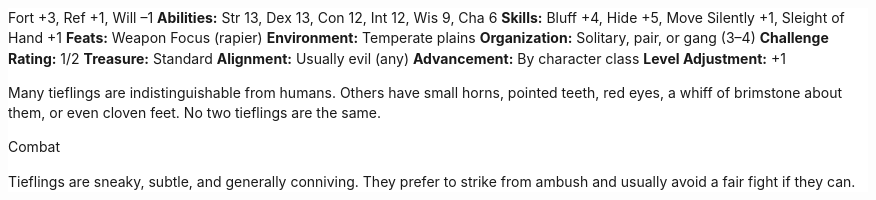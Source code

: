 <td>Fort +3, Ref +1, Will –1</td>
</tr>
<tr class="even">
<td><strong>Abilities:</strong></td>
<td>Str 13, Dex 13, Con 12, Int 12, Wis 9, Cha 6</td>
</tr>
<tr class="odd">
<td><strong>Skills:</strong></td>
<td>Bluff +4, Hide +5, Move Silently +1, Sleight of Hand +1</td>
</tr>
<tr class="even">
<td><strong>Feats:</strong></td>
<td>Weapon Focus (rapier)</td>
</tr>
<tr class="odd">
<td><strong>Environment:</strong></td>
<td>Temperate plains</td>
</tr>
<tr class="even">
<td><strong>Organization:</strong></td>
<td>Solitary, pair, or gang (3–4)</td>
</tr>
<tr class="odd">
<td><strong>Challenge Rating:</strong></td>
<td>1/2</td>
</tr>
<tr class="even">
<td><strong>Treasure:</strong></td>
<td>Standard</td>
</tr>
<tr class="odd">
<td><strong>Alignment:</strong></td>
<td>Usually evil (any)</td>
</tr>
<tr class="even">
<td><strong>Advancement:</strong></td>
<td>By character class</td>
</tr>
<tr class="odd">
<td><strong>Level Adjustment:</strong></td>
<td>+1</td>
</tr>
</tbody>
</table>

Many tieflings are indistinguishable from humans. Others have small
horns, pointed teeth, red eyes, a whiff of brimstone about them, or even
cloven feet. No two tieflings are the same.

Combat

Tieflings are sneaky, subtle, and generally conniving. They prefer to
strike from ambush and usually avoid a fair fight if they can.
